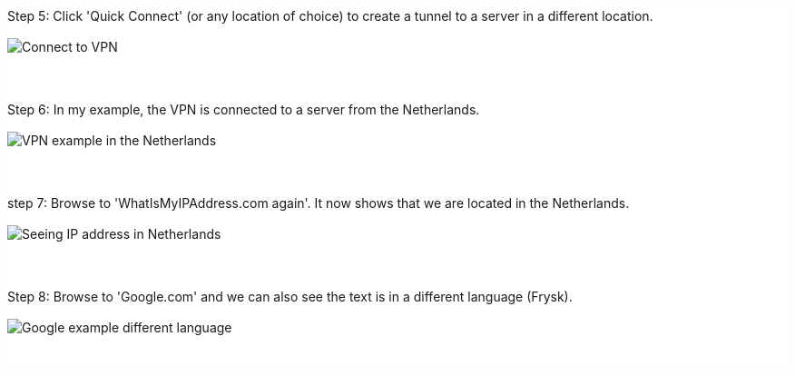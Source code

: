 <p>
Step 5: Click 'Quick Connect' (or any location of choice) to create a tunnel to a server in a different location.
</p>
<p>
<img src="https://i.ibb.co/XjXC0Rd/Screenshot-2024-03-24-173324.png" height="70%" width="70%" alt="Connect to VPN" border="0"></p>
<br />

<p>
Step 6: In my example, the VPN is connected to a server from the Netherlands.
</p>
<p>
<img src="https://i.ibb.co/L1sQPHG/Screenshot-2024-03-24-173620.png" height="70%" width="70%" alt="VPN example in the Netherlands" border="0"></p>
<br />

<p>
step 7: Browse to 'WhatIsMyIPAddress.com again'. It now shows that we are located in the Netherlands.
</p>
<p>
<img src="https://i.ibb.co/nQtGpVj/Screenshot-2024-03-24-173757.png" height="70%" width="70%" alt="Seeing IP address in Netherlands" border="0"></p>
<br />

<p>
Step 8: Browse to 'Google.com' and we can also see the text is in a different language (Frysk).
</p>
<p>
<img src="https://i.ibb.co/wS0HgZq/Screenshot-2024-03-24-174032.png" height="70%" width="70%" alt="Google example different language" border="0"></p>
<br />
